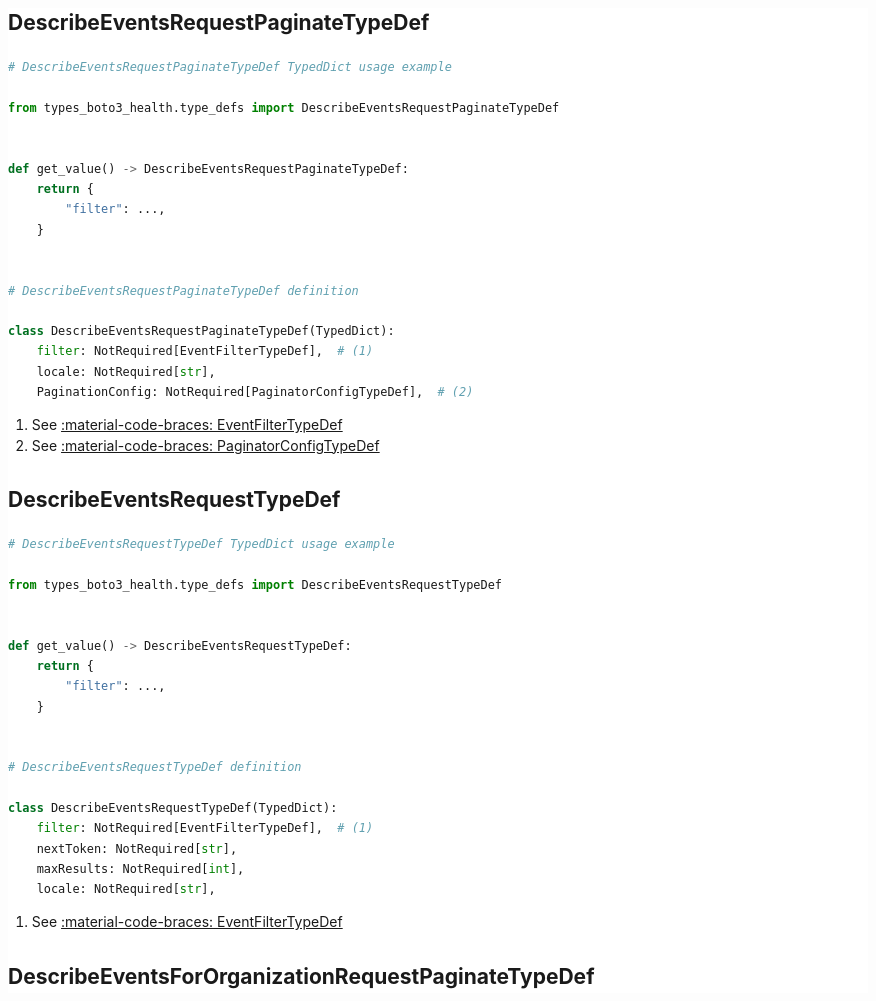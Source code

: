 ## DescribeEventsRequestPaginateTypeDef

```python
# DescribeEventsRequestPaginateTypeDef TypedDict usage example

from types_boto3_health.type_defs import DescribeEventsRequestPaginateTypeDef


def get_value() -> DescribeEventsRequestPaginateTypeDef:
    return {
        "filter": ...,
    }


# DescribeEventsRequestPaginateTypeDef definition

class DescribeEventsRequestPaginateTypeDef(TypedDict):
    filter: NotRequired[EventFilterTypeDef],  # (1)
    locale: NotRequired[str],
    PaginationConfig: NotRequired[PaginatorConfigTypeDef],  # (2)
```

1. See [:material-code-braces: EventFilterTypeDef](./type_defs.md#eventfiltertypedef)
2. See [:material-code-braces: PaginatorConfigTypeDef](./type_defs.md#paginatorconfigtypedef)

## DescribeEventsRequestTypeDef

```python
# DescribeEventsRequestTypeDef TypedDict usage example

from types_boto3_health.type_defs import DescribeEventsRequestTypeDef


def get_value() -> DescribeEventsRequestTypeDef:
    return {
        "filter": ...,
    }


# DescribeEventsRequestTypeDef definition

class DescribeEventsRequestTypeDef(TypedDict):
    filter: NotRequired[EventFilterTypeDef],  # (1)
    nextToken: NotRequired[str],
    maxResults: NotRequired[int],
    locale: NotRequired[str],
```

1. See [:material-code-braces: EventFilterTypeDef](./type_defs.md#eventfiltertypedef)

## DescribeEventsForOrganizationRequestPaginateTypeDef
